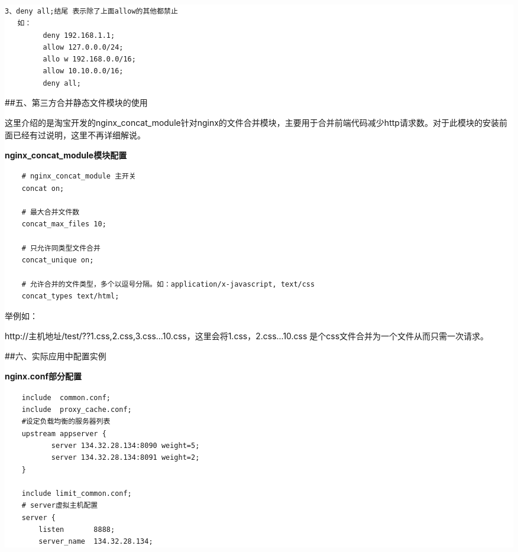 	3、deny all;结尾 表示除了上面allow的其他都禁止
	   如：
			 deny 192.168.1.1;
			 allow 127.0.0.0/24;
			 allo w 192.168.0.0/16;
			 allow 10.10.0.0/16;
			 deny all;



##五、第三方合并静态文件模块的使用
	
这里介绍的是淘宝开发的nginx_concat_module针对nginx的文件合并模块，主要用于合并前端代码减少http请求数。对于此模块的安装前面已经有过说明，这里不再详细解说。

**nginx_concat_module模块配置**

		# nginx_concat_module 主开关
		concat on;

		# 最大合并文件数
		concat_max_files 10;
		
		# 只允许同类型文件合并
		concat_unique on;
		
		# 允许合并的文件类型，多个以逗号分隔。如：application/x-javascript, text/css
		concat_types text/html;

举例如：

http://主机地址/test/??1.css,2.css,3.css…10.css，这里会将1.css，2.css...10.css 是个css文件合并为一个文件从而只需一次请求。




##六、实际应用中配置实例

**nginx.conf部分配置**

		include  common.conf;
  		include  proxy_cache.conf;
		#设定负载均衡的服务器列表
		upstream appserver { 
		       server 134.32.28.134:8090 weight=5;
		       server 134.32.28.134:8091 weight=2;
		} 

		include limit_common.conf;
		# server虚拟主机配置                         							
		server {
		    listen       8888;
		    server_name  134.32.28.134;
		          